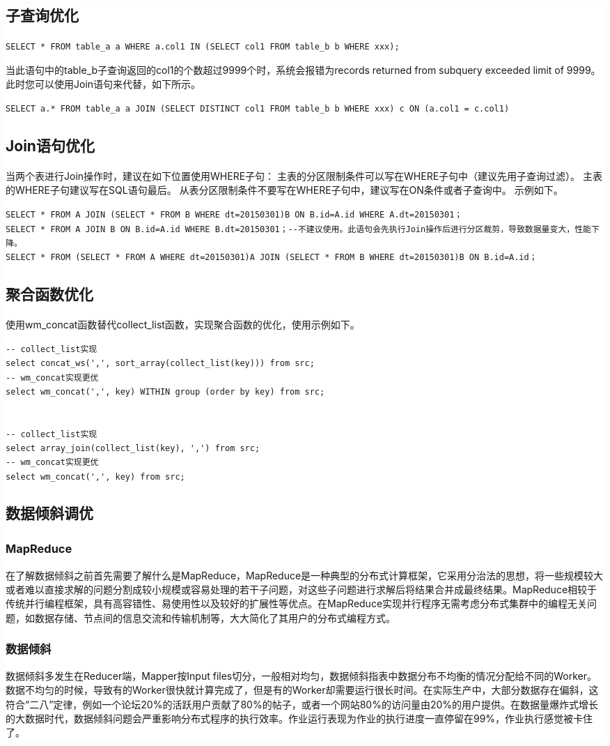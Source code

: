 ## 子查询优化
```
SELECT * FROM table_a a WHERE a.col1 IN (SELECT col1 FROM table_b b WHERE xxx);
```
当此语句中的table_b子查询返回的col1的个数超过9999个时，系统会报错为records returned from subquery exceeded limit of 9999。此时您可以使用Join语句来代替，如下所示。
```
SELECT a.* FROM table_a a JOIN (SELECT DISTINCT col1 FROM table_b b WHERE xxx) c ON (a.col1 = c.col1)
```

## Join语句优化
当两个表进行Join操作时，建议在如下位置使用WHERE子句：
主表的分区限制条件可以写在WHERE子句中（建议先用子查询过滤）。
主表的WHERE子句建议写在SQL语句最后。
从表分区限制条件不要写在WHERE子句中，建议写在ON条件或者子查询中。
示例如下。
```
SELECT * FROM A JOIN (SELECT * FROM B WHERE dt=20150301)B ON B.id=A.id WHERE A.dt=20150301；
SELECT * FROM A JOIN B ON B.id=A.id WHERE B.dt=20150301；--不建议使用。此语句会先执行Join操作后进行分区裁剪，导致数据量变大，性能下降。
SELECT * FROM (SELECT * FROM A WHERE dt=20150301)A JOIN (SELECT * FROM B WHERE dt=20150301)B ON B.id=A.id；
```

## 聚合函数优化
使用wm_concat函数替代collect_list函数，实现聚合函数的优化，使用示例如下。
```
-- collect_list实现
select concat_ws(',', sort_array(collect_list(key))) from src;
-- wm_concat实现更优
select wm_concat(',', key) WITHIN group (order by key) from src;


-- collect_list实现
select array_join(collect_list(key), ',') from src;
-- wm_concat实现更优
select wm_concat(',', key) from src;
```

## 数据倾斜调优

### MapReduce
在了解数据倾斜之前首先需要了解什么是MapReduce，MapReduce是一种典型的分布式计算框架，它采用分治法的思想，将一些规模较大或者难以直接求解的问题分割成较小规模或容易处理的若干子问题，对这些子问题进行求解后将结果合并成最终结果。MapReduce相较于传统并行编程框架，具有高容错性、易使用性以及较好的扩展性等优点。在MapReduce实现并行程序无需考虑分布式集群中的编程无关问题，如数据存储、节点间的信息交流和传输机制等，大大简化了其用户的分布式编程方式。

### 数据倾斜
数据倾斜多发生在Reducer端，Mapper按Input files切分，一般相对均匀，数据倾斜指表中数据分布不均衡的情况分配给不同的Worker。数据不均匀的时候，导致有的Worker很快就计算完成了，但是有的Worker却需要运行很长时间。在实际生产中，大部分数据存在偏斜，这符合“二八”定律，例如一个论坛20%的活跃用户贡献了80%的帖子，或者一个网站80%的访问量由20%的用户提供。在数据量爆炸式增长的大数据时代，数据倾斜问题会严重影响分布式程序的执行效率。作业运行表现为作业的执行进度一直停留在99%，作业执行感觉被卡住了。

